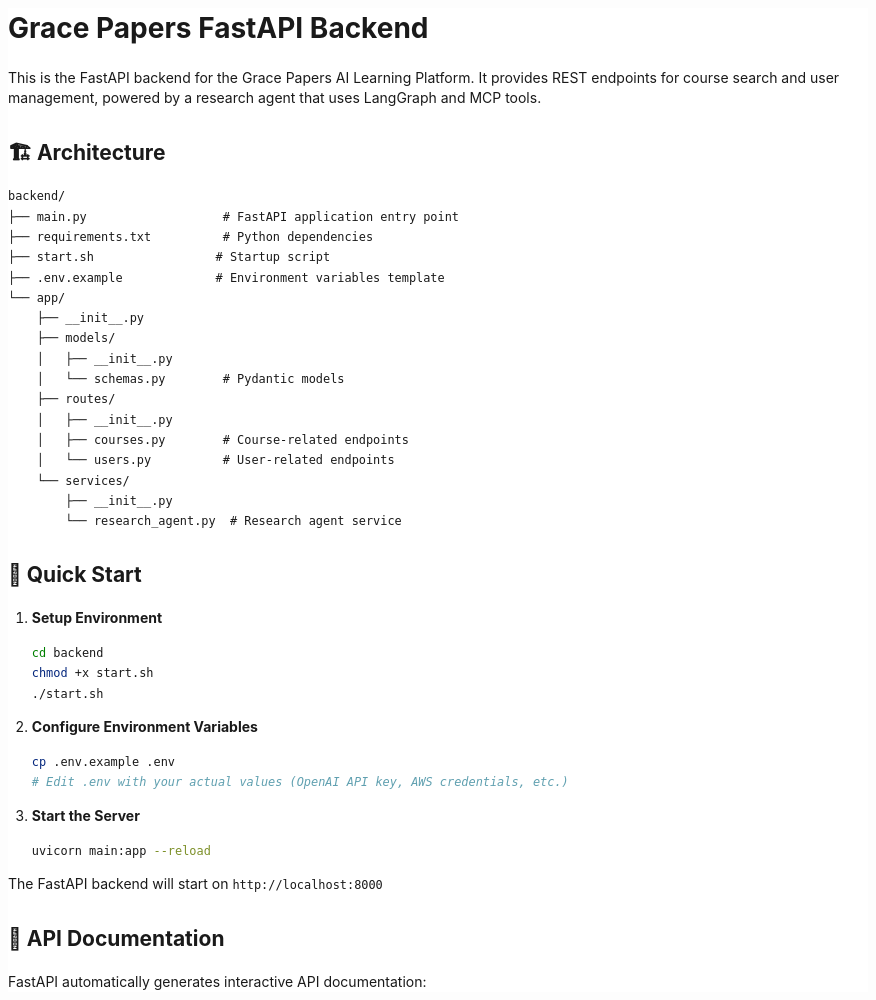 # Grace Papers FastAPI Backend

This is the FastAPI backend for the Grace Papers AI Learning Platform. It provides REST endpoints for course search and user management, powered by a research agent that uses LangGraph and MCP tools.

## 🏗️ Architecture

```
backend/
├── main.py                   # FastAPI application entry point
├── requirements.txt          # Python dependencies
├── start.sh                 # Startup script
├── .env.example             # Environment variables template
└── app/
    ├── __init__.py
    ├── models/
    │   ├── __init__.py
    │   └── schemas.py        # Pydantic models
    ├── routes/
    │   ├── __init__.py
    │   ├── courses.py        # Course-related endpoints
    │   └── users.py          # User-related endpoints
    └── services/
        ├── __init__.py
        └── research_agent.py  # Research agent service
```

## 🚀 Quick Start

1. **Setup Environment**
   ```bash
   cd backend
   chmod +x start.sh
   ./start.sh
   ```

2. **Configure Environment Variables**
   ```bash
   cp .env.example .env
   # Edit .env with your actual values (OpenAI API key, AWS credentials, etc.)
   ```

3. **Start the Server**
   ```bash
   uvicorn main:app --reload
   ```

The FastAPI backend will start on `http://localhost:8000`

## 📖 API Documentation

FastAPI automatically generates interactive API documentation:
